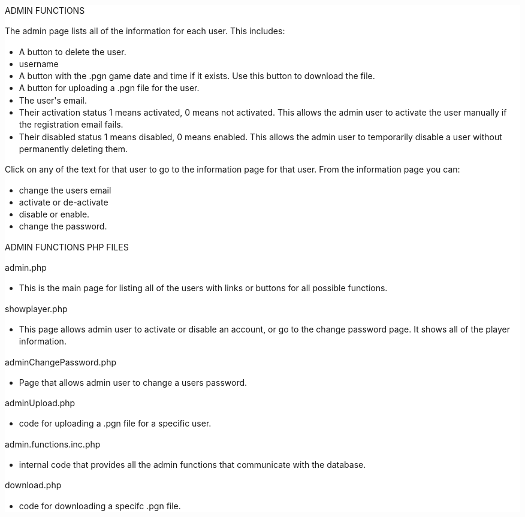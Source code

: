 
ADMIN FUNCTIONS

The admin page lists all of the information for each user.  This includes:

- A button to delete the user.
- username
- A button with the .pgn game date and time if it exists. Use this button to download the file.
- A button for uploading a .pgn file for the user.
- The user's email.
- Their activation status 1 means activated, 0 means not activated.  This allows the admin user to activate the user manually if the registration email fails.
- Their disabled status 1 means disabled, 0 means enabled. This allows the admin user to temporarily disable a user without permanently deleting them.

Click on any of the text for that user to go to the information page for that user.  From the information page you can:

- change the users email
- activate or de-activate
- disable or enable.
- change the password.


ADMIN FUNCTIONS PHP FILES

admin.php
 - This is the main page for listing all of the users with links or buttons for all possible functions.

showplayer.php
 - This page allows admin user to activate or disable an account, or go to the change password page.  It shows all of the player information.

adminChangePassword.php
 - Page that allows admin user to change a users password.

adminUpload.php
 - code for uploading a .pgn file for a specific user.

admin.functions.inc.php
 - internal code that provides all the admin functions that communicate with the database.

download.php
 - code for downloading a specifc .pgn file.
